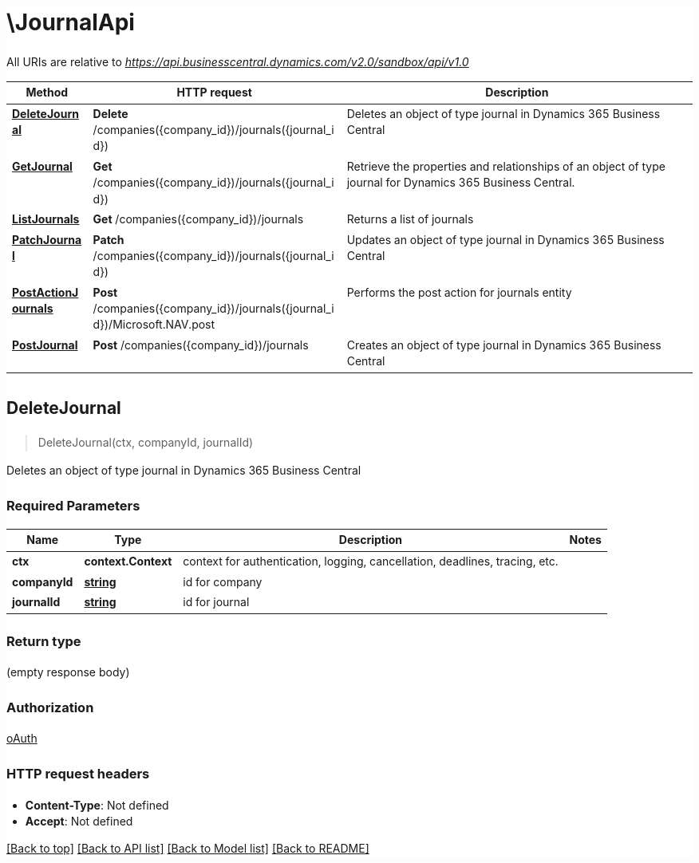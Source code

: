 # \JournalApi

All URIs are relative to *https://api.businesscentral.dynamics.com/v2.0/sandbox/api/v1.0*

Method | HTTP request | Description
------------- | ------------- | -------------
[**DeleteJournal**](JournalApi.md#DeleteJournal) | **Delete** /companies({company_id})/journals({journal_id}) | Deletes an object of type journal in Dynamics 365 Business Central
[**GetJournal**](JournalApi.md#GetJournal) | **Get** /companies({company_id})/journals({journal_id}) | Retrieve the properties and relationships of an object of type journal for Dynamics 365 Business Central.
[**ListJournals**](JournalApi.md#ListJournals) | **Get** /companies({company_id})/journals | Returns a list of journals
[**PatchJournal**](JournalApi.md#PatchJournal) | **Patch** /companies({company_id})/journals({journal_id}) | Updates an object of type journal in Dynamics 365 Business Central
[**PostActionJournals**](JournalApi.md#PostActionJournals) | **Post** /companies({company_id})/journals({journal_id})/Microsoft.NAV.post | Performs the post action for journals entity
[**PostJournal**](JournalApi.md#PostJournal) | **Post** /companies({company_id})/journals | Creates an object of type journal in Dynamics 365 Business Central



## DeleteJournal

> DeleteJournal(ctx, companyId, journalId)

Deletes an object of type journal in Dynamics 365 Business Central

### Required Parameters


Name | Type | Description  | Notes
------------- | ------------- | ------------- | -------------
**ctx** | **context.Context** | context for authentication, logging, cancellation, deadlines, tracing, etc.
**companyId** | [**string**](.md)| id for company | 
**journalId** | [**string**](.md)| id for journal | 

### Return type

 (empty response body)

### Authorization

[oAuth](../README.md#oAuth)

### HTTP request headers

- **Content-Type**: Not defined
- **Accept**: Not defined

[[Back to top]](#) [[Back to API list]](../README.md#documentation-for-api-endpoints)
[[Back to Model list]](../README.md#documentation-for-models)
[[Back to README]](../README.md)
